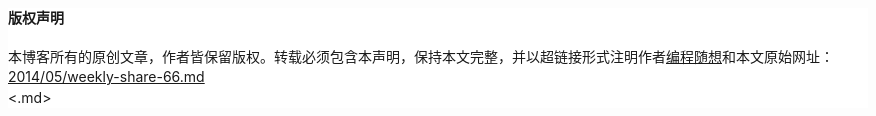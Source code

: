 <div class="copyright">
<h4>版权声明</h4>
本博客所有的原创文章，作者皆保留版权。转载必须包含本声明，保持本文完整，并以超链接形式注明作者<a href="mailto:program.think@gmail.com">编程随想</a>和本文原始网址：<br>
<a href="2014/05/weekly-share-66.md">2014/05/weekly-share-66.md</a>
</div>
</div>
</body>
<.md>
